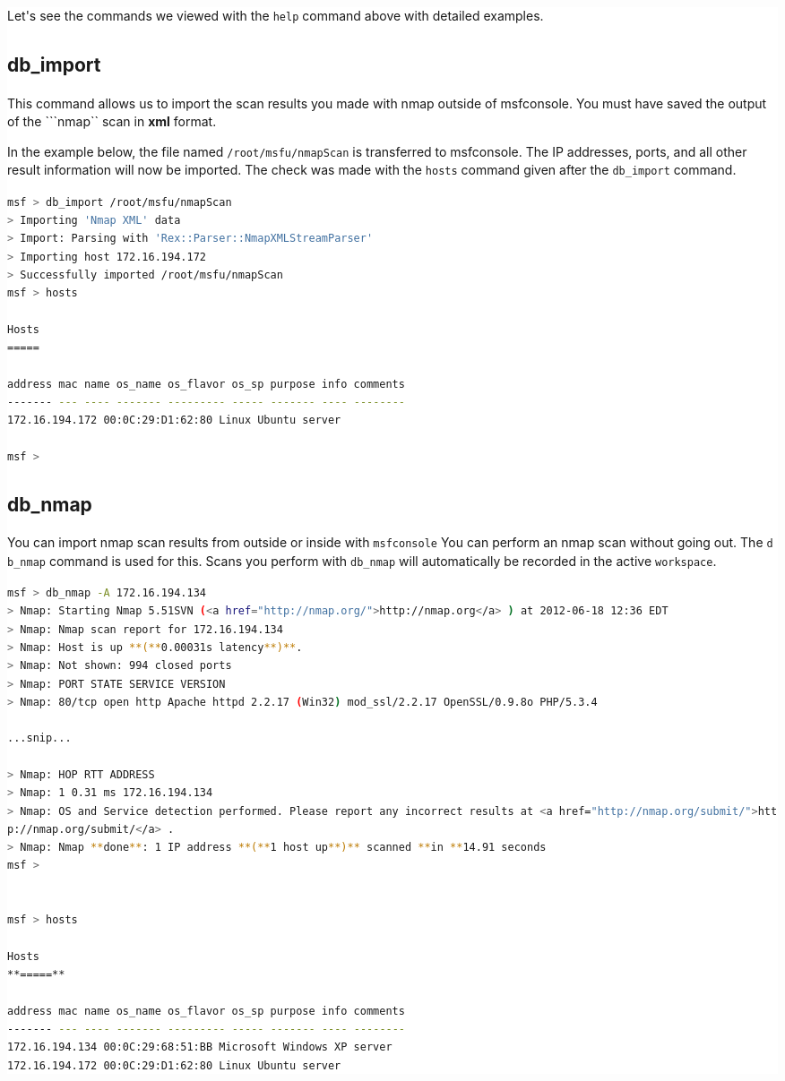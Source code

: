 Let's see the commands we viewed with the `help` command above with detailed examples.

## db_import

This command allows us to import the scan results you made with nmap outside of msfconsole. You must have saved the output of the ```nmap`` scan in **xml** format.

In the example below, the file named `/root/msfu/nmapScan` is transferred to msfconsole. The IP addresses, ports, and all other result information will now be imported. The check was made with the `hosts` command given after the `db_import` command.

```bash
msf > db_import /root/msfu/nmapScan
> Importing 'Nmap XML' data
> Import: Parsing with 'Rex::Parser::NmapXMLStreamParser'
> Importing host 172.16.194.172
> Successfully imported /root/msfu/nmapScan
msf > hosts

Hosts
=====

address mac name os_name os_flavor os_sp purpose info comments
------- --- ---- ------- --------- ----- ------- ---- --------
172.16.194.172 00:0C:29:D1:62:80 Linux Ubuntu server

msf >
```

## db_nmap

You can import nmap scan results from outside or inside with `msfconsole` You can perform an nmap scan without going out. The `db_nmap` command is used for this. Scans you perform with `db_nmap` will automatically be recorded in the active `workspace`.

```bash
msf > db_nmap -A 172.16.194.134
> Nmap: Starting Nmap 5.51SVN (<a href="http://nmap.org/">http://nmap.org</a> ) at 2012-06-18 12:36 EDT
> Nmap: Nmap scan report for 172.16.194.134
> Nmap: Host is up **(**0.00031s latency**)**.
> Nmap: Not shown: 994 closed ports
> Nmap: PORT STATE SERVICE VERSION
> Nmap: 80/tcp open http Apache httpd 2.2.17 (Win32) mod_ssl/2.2.17 OpenSSL/0.9.8o PHP/5.3.4

...snip...

> Nmap: HOP RTT ADDRESS
> Nmap: 1 0.31 ms 172.16.194.134
> Nmap: OS and Service detection performed. Please report any incorrect results at <a href="http://nmap.org/submit/">http://nmap.org/submit/</a> .
> Nmap: Nmap **done**: 1 IP address **(**1 host up**)** scanned **in **14.91 seconds
msf >


msf > hosts

Hosts
**=====**

address mac name os_name os_flavor os_sp purpose info comments
------- --- ---- ------- --------- ----- ------- ---- --------
172.16.194.134 00:0C:29:68:51:BB Microsoft Windows XP server
172.16.194.172 00:0C:29:D1:62:80 Linux Ubuntu server

```